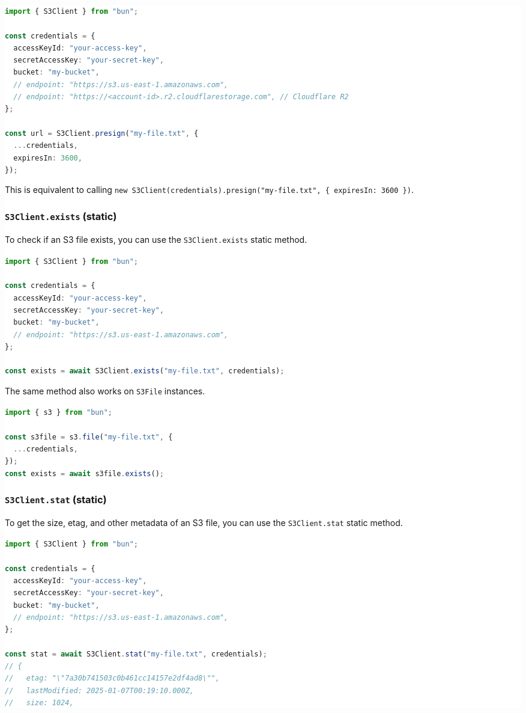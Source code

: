 ```ts
import { S3Client } from "bun";

const credentials = {
  accessKeyId: "your-access-key",
  secretAccessKey: "your-secret-key",
  bucket: "my-bucket",
  // endpoint: "https://s3.us-east-1.amazonaws.com",
  // endpoint: "https://<account-id>.r2.cloudflarestorage.com", // Cloudflare R2
};

const url = S3Client.presign("my-file.txt", {
  ...credentials,
  expiresIn: 3600,
});
```

This is equivalent to calling `new S3Client(credentials).presign("my-file.txt", { expiresIn: 3600 })`.

### `S3Client.exists` (static)

To check if an S3 file exists, you can use the `S3Client.exists` static method.

```ts
import { S3Client } from "bun";

const credentials = {
  accessKeyId: "your-access-key",
  secretAccessKey: "your-secret-key",
  bucket: "my-bucket",
  // endpoint: "https://s3.us-east-1.amazonaws.com",
};

const exists = await S3Client.exists("my-file.txt", credentials);
```

The same method also works on `S3File` instances.

```ts
import { s3 } from "bun";

const s3file = s3.file("my-file.txt", {
  ...credentials,
});
const exists = await s3file.exists();
```

### `S3Client.stat` (static)

To get the size, etag, and other metadata of an S3 file, you can use the `S3Client.stat` static method.

```ts
import { S3Client } from "bun";

const credentials = {
  accessKeyId: "your-access-key",
  secretAccessKey: "your-secret-key",
  bucket: "my-bucket",
  // endpoint: "https://s3.us-east-1.amazonaws.com",
};

const stat = await S3Client.stat("my-file.txt", credentials);
// {
//   etag: "\"7a30b741503c0b461cc14157e2df4ad8\"",
//   lastModified: 2025-01-07T00:19:10.000Z,
//   size: 1024,
```